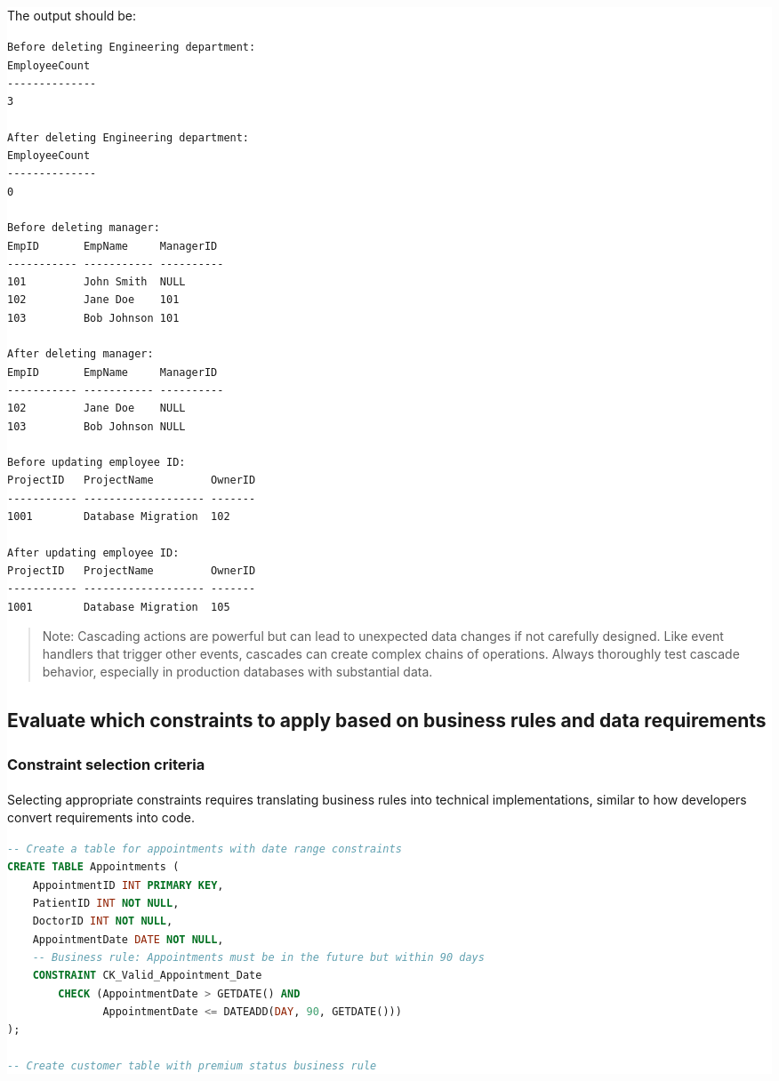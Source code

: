 The output should be:
```console
Before deleting Engineering department:
EmployeeCount
--------------
3

After deleting Engineering department:
EmployeeCount
--------------
0

Before deleting manager:
EmpID       EmpName     ManagerID
----------- ----------- ----------
101         John Smith  NULL
102         Jane Doe    101
103         Bob Johnson 101

After deleting manager:
EmpID       EmpName     ManagerID
----------- ----------- ----------
102         Jane Doe    NULL
103         Bob Johnson NULL

Before updating employee ID:
ProjectID   ProjectName         OwnerID
----------- ------------------- -------
1001        Database Migration  102

After updating employee ID:
ProjectID   ProjectName         OwnerID
----------- ------------------- -------
1001        Database Migration  105
```

> Note: Cascading actions are powerful but can lead to unexpected data changes if not carefully designed. Like event handlers that trigger other events, cascades can create complex chains of operations. Always thoroughly test cascade behavior, especially in production databases with substantial data.



## Evaluate which constraints to apply based on business rules and data requirements

### Constraint selection criteria

Selecting appropriate constraints requires translating business rules into technical implementations, similar to how developers convert requirements into code.

```sql
-- Create a table for appointments with date range constraints
CREATE TABLE Appointments (
    AppointmentID INT PRIMARY KEY,
    PatientID INT NOT NULL,
    DoctorID INT NOT NULL,
    AppointmentDate DATE NOT NULL,
    -- Business rule: Appointments must be in the future but within 90 days
    CONSTRAINT CK_Valid_Appointment_Date 
        CHECK (AppointmentDate > GETDATE() AND 
               AppointmentDate <= DATEADD(DAY, 90, GETDATE()))
);

-- Create customer table with premium status business rule
```
